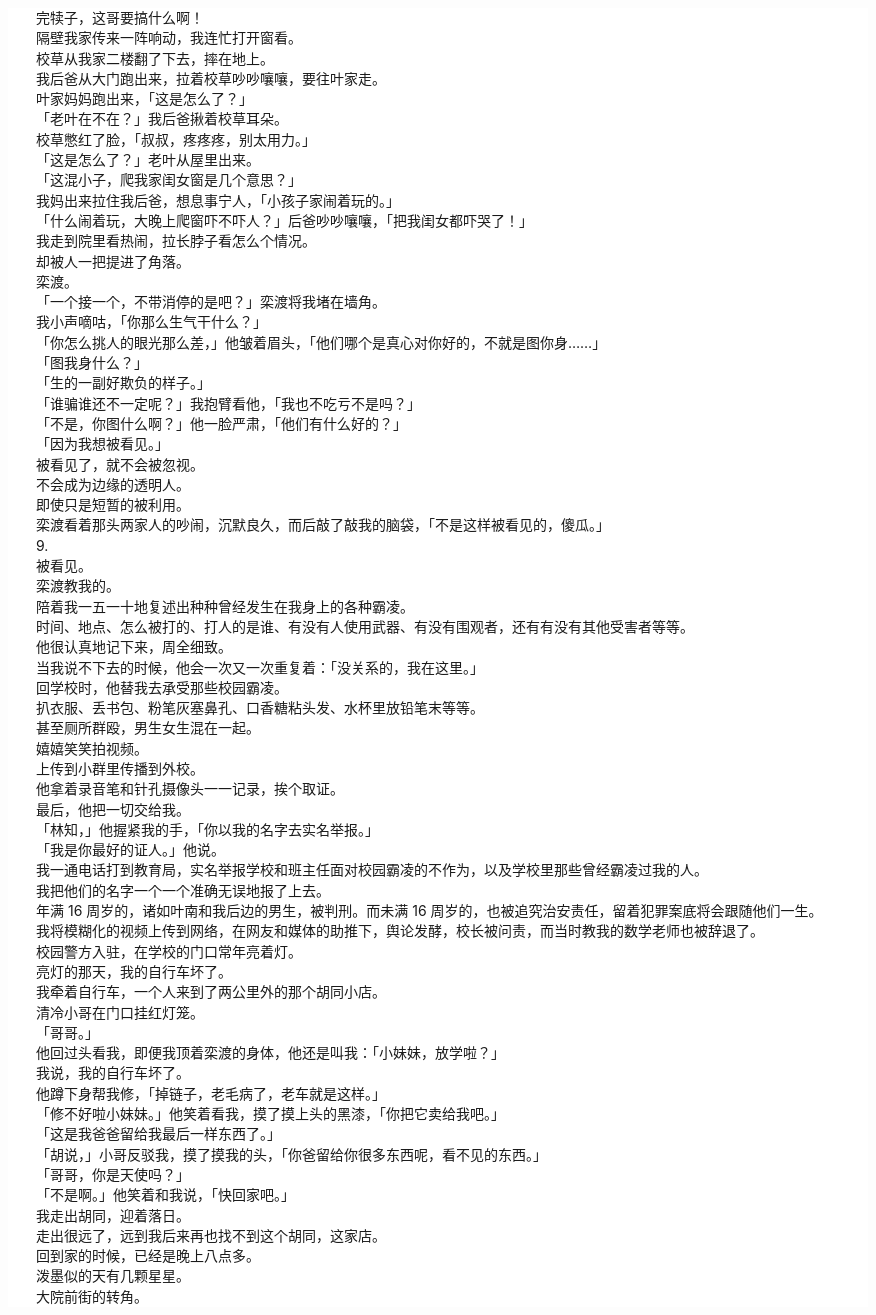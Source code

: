 &emsp;&emsp;完犊子，这哥要搞什么啊！  
&emsp;&emsp;隔壁我家传来一阵响动，我连忙打开窗看。  
&emsp;&emsp;校草从我家二楼翻了下去，摔在地上。  
&emsp;&emsp;我后爸从大门跑出来，拉着校草吵吵嚷嚷，要往叶家走。  
&emsp;&emsp;叶家妈妈跑出来，「这是怎么了？」  
&emsp;&emsp;「老叶在不在？」我后爸揪着校草耳朵。  
&emsp;&emsp;校草憋红了脸，「叔叔，疼疼疼，别太用力。」  
&emsp;&emsp;「这是怎么了？」老叶从屋里出来。  
&emsp;&emsp;「这混小子，爬我家闺女窗是几个意思？」  
&emsp;&emsp;我妈出来拉住我后爸，想息事宁人，「小孩子家闹着玩的。」  
&emsp;&emsp;「什么闹着玩，大晚上爬窗吓不吓人？」后爸吵吵嚷嚷，「把我闺女都吓哭了！」  
&emsp;&emsp;我走到院里看热闹，拉长脖子看怎么个情况。  
&emsp;&emsp;却被人一把提进了角落。  
&emsp;&emsp;栾渡。  
&emsp;&emsp;「一个接一个，不带消停的是吧？」栾渡将我堵在墙角。  
&emsp;&emsp;我小声嘀咕，「你那么生气干什么？」  
&emsp;&emsp;「你怎么挑人的眼光那么差，」他皱着眉头，「他们哪个是真心对你好的，不就是图你身……」  
&emsp;&emsp;「图我身什么？」  
&emsp;&emsp;「生的一副好欺负的样子。」  
&emsp;&emsp;「谁骗谁还不一定呢？」我抱臂看他，「我也不吃亏不是吗？」  
&emsp;&emsp;「不是，你图什么啊？」他一脸严肃，「他们有什么好的？」  
&emsp;&emsp;「因为我想被看见。」  
&emsp;&emsp;被看见了，就不会被忽视。  
&emsp;&emsp;不会成为边缘的透明人。  
&emsp;&emsp;即使只是短暂的被利用。  
&emsp;&emsp;栾渡看着那头两家人的吵闹，沉默良久，而后敲了敲我的脑袋，「不是这样被看见的，傻瓜。」  
&emsp;&emsp;9.  
&emsp;&emsp;被看见。  
&emsp;&emsp;栾渡教我的。  
&emsp;&emsp;陪着我一五一十地复述出种种曾经发生在我身上的各种霸凌。  
&emsp;&emsp;时间、地点、怎么被打的、打人的是谁、有没有人使用武器、有没有围观者，还有有没有其他受害者等等。  
&emsp;&emsp;他很认真地记下来，周全细致。  
&emsp;&emsp;当我说不下去的时候，他会一次又一次重复着：「没关系的，我在这里。」  
&emsp;&emsp;回学校时，他替我去承受那些校园霸凌。  
&emsp;&emsp;扒衣服、丢书包、粉笔灰塞鼻孔、口香糖粘头发、水杯里放铅笔末等等。  
&emsp;&emsp;甚至厕所群殴，男生女生混在一起。  
&emsp;&emsp;嬉嬉笑笑拍视频。  
&emsp;&emsp;上传到小群里传播到外校。  
&emsp;&emsp;他拿着录音笔和针孔摄像头一一记录，挨个取证。  
&emsp;&emsp;最后，他把一切交给我。  
&emsp;&emsp;「林知，」他握紧我的手，「你以我的名字去实名举报。」  
&emsp;&emsp;「我是你最好的证人。」他说。  
&emsp;&emsp;我一通电话打到教育局，实名举报学校和班主任面对校园霸凌的不作为，以及学校里那些曾经霸凌过我的人。  
&emsp;&emsp;我把他们的名字一个一个准确无误地报了上去。  
&emsp;&emsp;年满 16 周岁的，诸如叶南和我后边的男生，被判刑。而未满 16 周岁的，也被追究治安责任，留着犯罪案底将会跟随他们一生。  
&emsp;&emsp;我将模糊化的视频上传到网络，在网友和媒体的助推下，舆论发酵，校长被问责，而当时教我的数学老师也被辞退了。  
&emsp;&emsp;校园警方入驻，在学校的门口常年亮着灯。  
&emsp;&emsp;亮灯的那天，我的自行车坏了。  
&emsp;&emsp;我牵着自行车，一个人来到了两公里外的那个胡同小店。  
&emsp;&emsp;清冷小哥在门口挂红灯笼。  
&emsp;&emsp;「哥哥。」  
&emsp;&emsp;他回过头看我，即便我顶着栾渡的身体，他还是叫我：「小妹妹，放学啦？」  
&emsp;&emsp;我说，我的自行车坏了。  
&emsp;&emsp;他蹲下身帮我修，「掉链子，老毛病了，老车就是这样。」  
&emsp;&emsp;「修不好啦小妹妹。」他笑着看我，摸了摸上头的黑漆，「你把它卖给我吧。」  
&emsp;&emsp;「这是我爸爸留给我最后一样东西了。」  
&emsp;&emsp;「胡说，」小哥反驳我，摸了摸我的头，「你爸留给你很多东西呢，看不见的东西。」  
&emsp;&emsp;「哥哥，你是天使吗？」  
&emsp;&emsp;「不是啊。」他笑着和我说，「快回家吧。」  
&emsp;&emsp;我走出胡同，迎着落日。  
&emsp;&emsp;走出很远了，远到我后来再也找不到这个胡同，这家店。  
&emsp;&emsp;回到家的时候，已经是晚上八点多。  
&emsp;&emsp;泼墨似的天有几颗星星。  
&emsp;&emsp;大院前街的转角。  